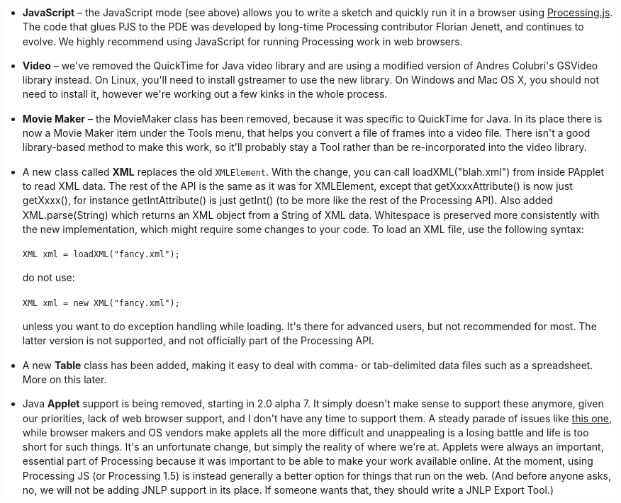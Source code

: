 -   **JavaScript** – the JavaScript mode (see above) allows you to write
    a sketch and quickly run it in a browser using
    [Processing.js](http://processingjs.org). The code that glues PJS to
    the PDE was developed by long-time Processing contributor Florian
    Jenett, and continues to evolve. We highly recommend using
    JavaScript for running Processing work in web browsers.

-   **Video** – we've removed the QuickTime for Java video library and
    are using a modified version of Andres Colubri's GSVideo library
    instead. On Linux, you'll need to install gstreamer to use the new
    library. On Windows and Mac OS X, you should not need to install it,
    however we're working out a few kinks in the whole process.

-   **Movie Maker** – the MovieMaker class has been removed, because it
    was specific to QuickTime for Java. In its place there is now a
    Movie Maker item under the Tools menu, that helps you convert a file
    of frames into a video file. There isn't a good library-based method
    to make this work, so it'll probably stay a Tool rather than be
    re-incorporated into the video library.

-   A new class called **XML** replaces the old `XMLElement`. With the
    change, you can call loadXML("blah.xml") from inside PApplet to read
    XML data. The rest of the API is the same as it was for XMLElement,
    except that getXxxxAttribute() is now just getXxxx(), for instance
    getIntAttribute() is just getInt() (to be more like the rest of the
    Processing API). Also added XML.parse(String) which returns an XML
    object from a String of XML data. Whitespace is preserved more
    consistently with the new implementation, which might require some
    changes to your code. To load an XML file, use the following syntax:

    `XML xml = loadXML("fancy.xml");`

    do not use:

    `XML xml = new XML("fancy.xml");`

     unless you want to do exception handling while loading. It's there for
     advanced users, but not recommended for most. The latter version is not
     supported, and not officially part of the Processing API.

-   A new **Table** class has been added, making it easy to deal with
    comma- or tab-delimited data files such as a spreadsheet. More on
    this later.

-   Java **Applet** support is being removed, starting in 2.0 alpha 7.
    It simply doesn't make sense to support these anymore, given our
    priorities, lack of web browser support, and I don't have any time
    to support them. A steady parade of issues like [this
    one](http://code.google.com/p/processing/issues/detail?id=775),
    while browser makers and OS vendors make applets all the more
    difficult and unappealing is a losing battle and life is too short
    for such things. It's an unfortunate change, but simply the reality
    of where we're at. Applets were always an important, essential part
    of Processing because it was important to be able to make your work
    available online. At the moment, using Processing JS (or Processing
    1.5) is instead generally a better option for things that run on the
    web. (And before anyone asks, no, we will not be adding JNLP support
    in its place. If someone wants that, they should write a JNLP Export
    Tool.)
